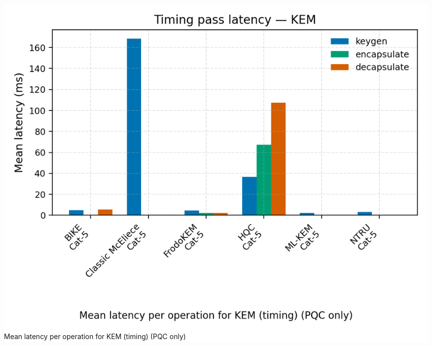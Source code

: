 ![20251008T114603Z+20251013T205942Z/category_5/latency_timing_pqc_kem.png](20251008T114603Z+20251013T205942Z/category_5/latency_timing_pqc_kem.png)

Mean latency per operation for KEM (timing) (PQC only)
